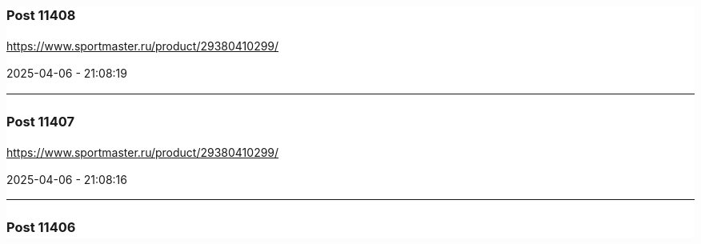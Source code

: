 ### Post 11408




<a href="https://www.sportmaster.ru/product/29380410299/">https://www.sportmaster.ru/product/29380410299/</a>


2025-04-06 - 21:08:19







---

### Post 11407




<a href="https://www.sportmaster.ru/product/29380410299/">https://www.sportmaster.ru/product/29380410299/</a>


2025-04-06 - 21:08:16







---

### Post 11406

 